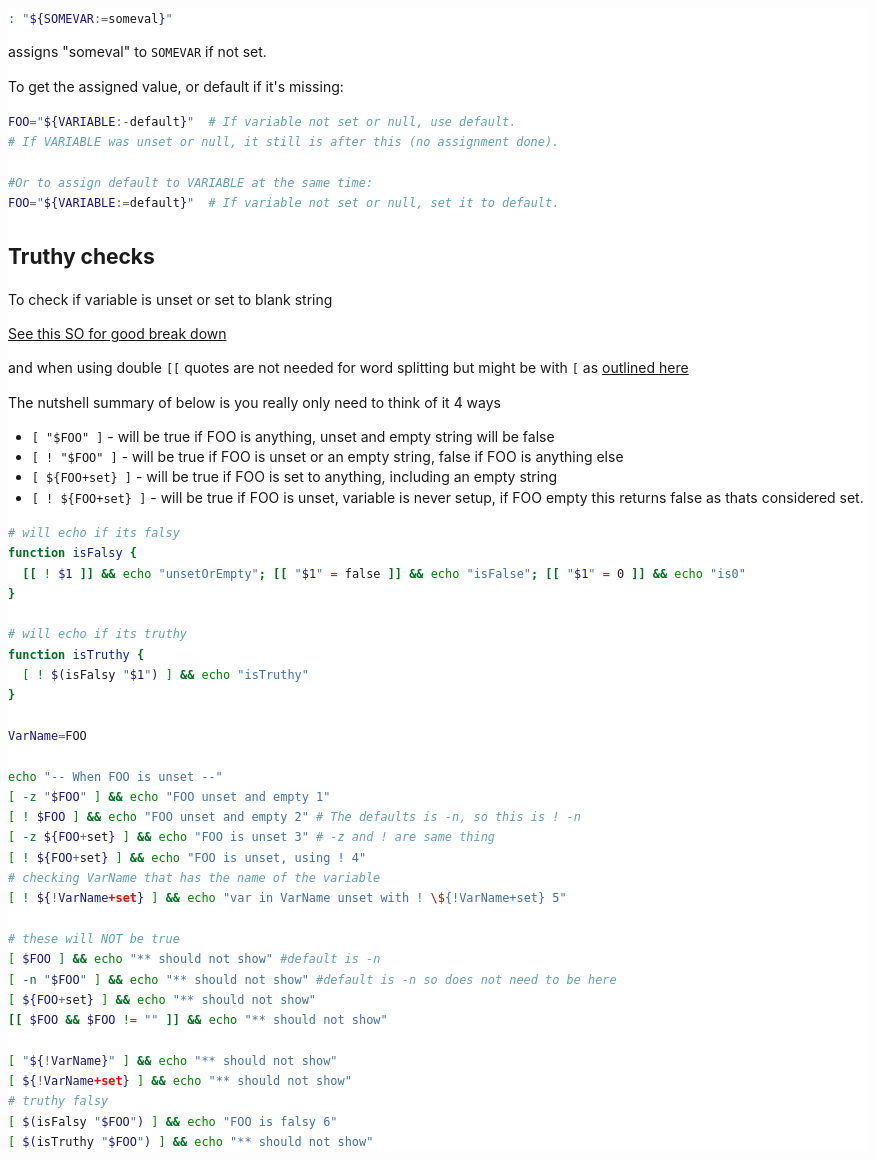 ```bash
: "${SOMEVAR:=someval}"
```

assigns "someval" to `SOMEVAR` if not set.

To get the assigned value, or default if it's missing:

```bash
FOO="${VARIABLE:-default}"  # If variable not set or null, use default.
# If VARIABLE was unset or null, it still is after this (no assignment done).

#Or to assign default to VARIABLE at the same time:
FOO="${VARIABLE:=default}"  # If variable not set or null, set it to default.
```

## Truthy checks

To check if variable is unset or set to blank string

[See this SO for good break down](https://stackoverflow.com/questions/3601515/how-to-check-if-a-variable-is-set-in-bash)

and when using double `[[` quotes are not needed for word splitting but might be with `[` as [outlined here](https://wiki.bash-hackers.org/syntax/ccmd/conditional_expression#word_splitting)

The nutshell summary of below is you really only need to think of it 4 ways

- `[ "$FOO" ]` - will be true if FOO is anything, unset and empty string will be false
- `[ ! "$FOO" ]` - will be true if FOO is unset or an empty string, false if FOO is anything else
- `[ ${FOO+set} ]` - will be true if FOO is set to anything, including an empty string
- `[ ! ${FOO+set} ]` - will be true if FOO is unset, variable is never setup, if FOO empty this  returns false as thats considered set.


```bash
# will echo if its falsy
function isFalsy {
  [[ ! $1 ]] && echo "unsetOrEmpty"; [[ "$1" = false ]] && echo "isFalse"; [[ "$1" = 0 ]] && echo "is0"
}

# will echo if its truthy
function isTruthy {
  [ ! $(isFalsy "$1") ] && echo "isTruthy"
}

VarName=FOO

echo "-- When FOO is unset --"
[ -z "$FOO" ] && echo "FOO unset and empty 1"
[ ! $FOO ] && echo "FOO unset and empty 2" # The defaults is -n, so this is ! -n
[ -z ${FOO+set} ] && echo "FOO is unset 3" # -z and ! are same thing
[ ! ${FOO+set} ] && echo "FOO is unset, using ! 4"
# checking VarName that has the name of the variable
[ ! ${!VarName+set} ] && echo "var in VarName unset with ! \${!VarName+set} 5"

# these will NOT be true
[ $FOO ] && echo "** should not show" #default is -n
[ -n "$FOO" ] && echo "** should not show" #default is -n so does not need to be here
[ ${FOO+set} ] && echo "** should not show"
[[ $FOO && $FOO != "" ]] && echo "** should not show"

[ "${!VarName}" ] && echo "** should not show"
[ ${!VarName+set} ] && echo "** should not show"
# truthy falsy
[ $(isFalsy "$FOO") ] && echo "FOO is falsy 6"
[ $(isTruthy "$FOO") ] && echo "** should not show"
```